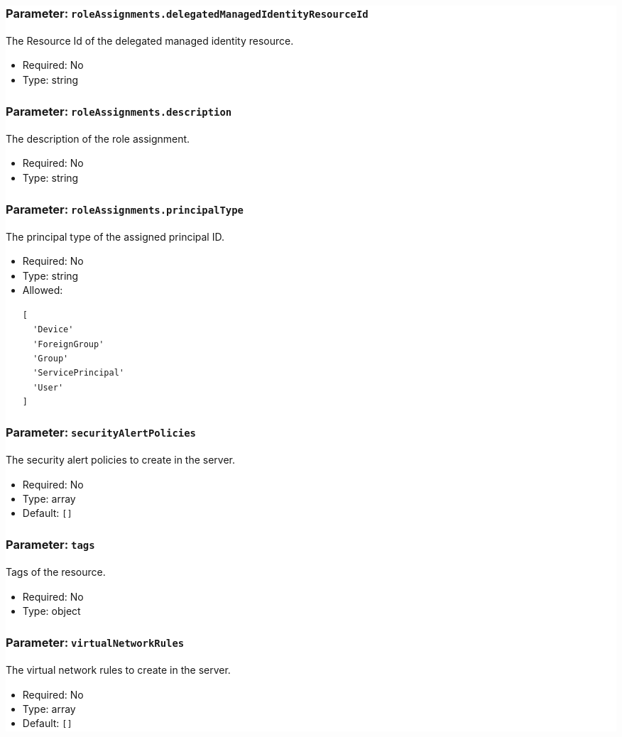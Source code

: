 ### Parameter: `roleAssignments.delegatedManagedIdentityResourceId`

The Resource Id of the delegated managed identity resource.

- Required: No
- Type: string

### Parameter: `roleAssignments.description`

The description of the role assignment.

- Required: No
- Type: string

### Parameter: `roleAssignments.principalType`

The principal type of the assigned principal ID.

- Required: No
- Type: string
- Allowed:
  ```Bicep
  [
    'Device'
    'ForeignGroup'
    'Group'
    'ServicePrincipal'
    'User'
  ]
  ```

### Parameter: `securityAlertPolicies`

The security alert policies to create in the server.

- Required: No
- Type: array
- Default: `[]`

### Parameter: `tags`

Tags of the resource.

- Required: No
- Type: object

### Parameter: `virtualNetworkRules`

The virtual network rules to create in the server.

- Required: No
- Type: array
- Default: `[]`
